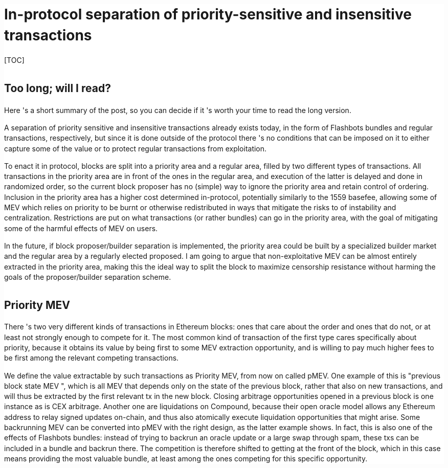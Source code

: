 # In-protocol separation of priority-sensitive and insensitive transactions

[TOC]

## Too long; will I read?

Here &#39;s a short summary of the post, so you can decide if it &#39;s
worth your time to read the long version.

A separation of priority sensitive and insensitive transactions already
exists today, in the form of Flashbots bundles and regular transactions,
respectively, but since it is done outside of the protocol there &#39;s
no conditions that can be imposed on it to either capture some of the
value or to protect regular transactions from exploitation.

To enact it in protocol, blocks are split into a priority area and a
regular area, filled by two different types of transactions. All
transactions in the priority area are in front of the ones in the
regular area, and execution of the latter is delayed and done in
randomized order, so the current block proposer has no (simple) way to
ignore the priority area and retain control of ordering. Inclusion in
the priority area has a higher cost determined in-protocol, potentially
similarly to the 1559 basefee, allowing some of MEV which relies on
priority to be burnt or otherwise redistributed in ways that mitigate
the risks to of instability and centralization. Restrictions are put on
what transactions (or rather bundles) can go in the priority area, with
the goal of mitigating some of the harmful effects of MEV on users.

In the future, if block proposer/builder separation is implemented, the
priority area could be built by a specialized builder market and the
regular area by a regularly elected proposed. I am going to argue that
non-exploitative MEV can be almost entirely extracted in the priority
area, making this the ideal way to split the block to maximize
censorship resistance without harming the goals of the proposer/builder
separation scheme.

## Priority MEV

There &#39;s two very different kinds of transactions in Ethereum
blocks: ones that care about the order and ones that do not, or at least
not strongly enough to compete for it. The most common kind of
transaction of the first type cares specifically about priority, because
it obtains its value by being first to some MEV extraction opportunity,
and is willing to pay much higher fees to be first among the relevant
competing transactions.

We define the value extractable by such transactions as Priority MEV,
from now on called pMEV. One example of this is &#34;previous block
state MEV &#34;, which is all MEV that depends only on the state of the
previous block, rather that also on new transactions, and will thus be
extracted by the first relevant tx in the new block. Closing arbitrage
opportunities opened in a previous block is one instance as is CEX
arbitrage. Another one are liquidations on Compound, because their open
oracle model allows any Ethereum address to relay signed updates
on-chain, and thus also atomically execute liquidation opportunities
that might arise. Some backrunning MEV can be converted into pMEV with
the right design, as the latter example shows. In fact, this is also one
of the effects of Flashbots bundles: instead of trying to backrun an
oracle update or a large swap through spam, these txs can be included in
a bundle and backrun there. The competition is therefore shifted to
getting at the front of the block, which in this case means providing
the most valuable bundle, at least among the ones competing for this
specific opportunity.